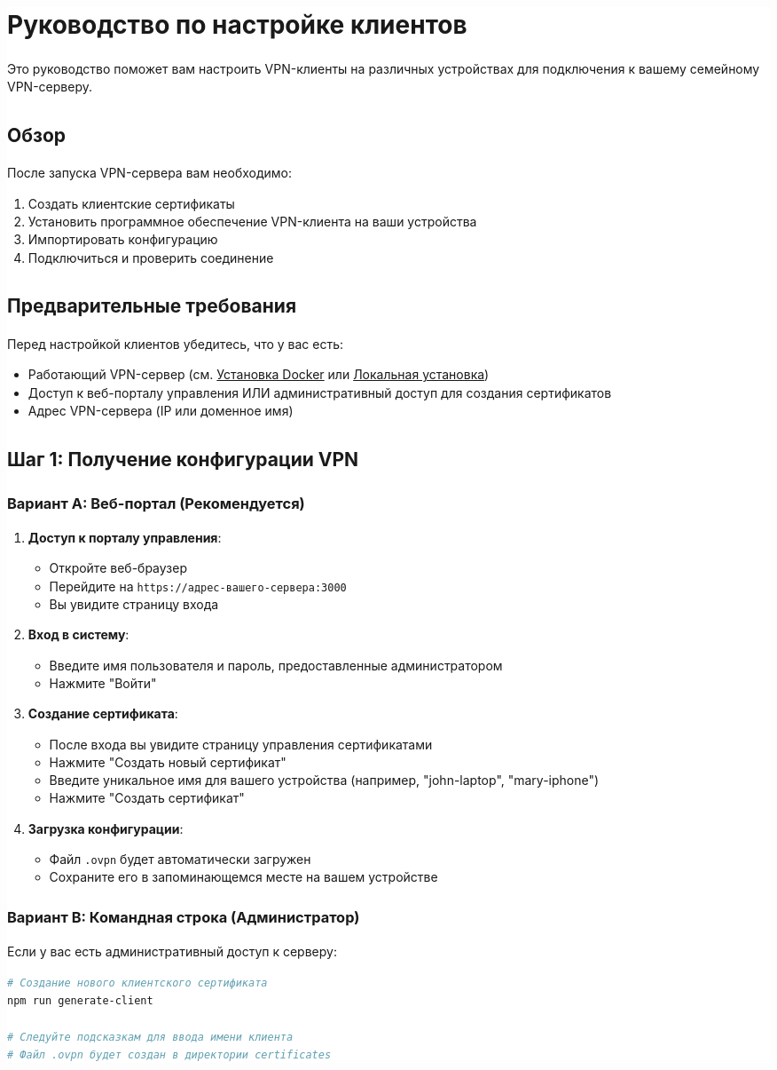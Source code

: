 # Руководство по настройке клиентов

Это руководство поможет вам настроить VPN-клиенты на различных устройствах для подключения к вашему семейному VPN-серверу.

## Обзор

После запуска VPN-сервера вам необходимо:
1. Создать клиентские сертификаты
2. Установить программное обеспечение VPN-клиента на ваши устройства
3. Импортировать конфигурацию
4. Подключиться и проверить соединение

## Предварительные требования

Перед настройкой клиентов убедитесь, что у вас есть:
- Работающий VPN-сервер (см. [Установка Docker](docker.md) или [Локальная установка](local.md))
- Доступ к веб-порталу управления ИЛИ административный доступ для создания сертификатов
- Адрес VPN-сервера (IP или доменное имя)

## Шаг 1: Получение конфигурации VPN

### Вариант A: Веб-портал (Рекомендуется)

1. **Доступ к порталу управления**:
   - Откройте веб-браузер
   - Перейдите на `https://адрес-вашего-сервера:3000`
   - Вы увидите страницу входа

2. **Вход в систему**:
   - Введите имя пользователя и пароль, предоставленные администратором
   - Нажмите "Войти"

3. **Создание сертификата**:
   - После входа вы увидите страницу управления сертификатами
   - Нажмите "Создать новый сертификат"
   - Введите уникальное имя для вашего устройства (например, "john-laptop", "mary-iphone")
   - Нажмите "Создать сертификат"

4. **Загрузка конфигурации**:
   - Файл `.ovpn` будет автоматически загружен
   - Сохраните его в запоминающемся месте на вашем устройстве

### Вариант B: Командная строка (Администратор)

Если у вас есть административный доступ к серверу:

```bash
# Создание нового клиентского сертификата
npm run generate-client

# Следуйте подсказкам для ввода имени клиента
# Файл .ovpn будет создан в директории certificates
```
